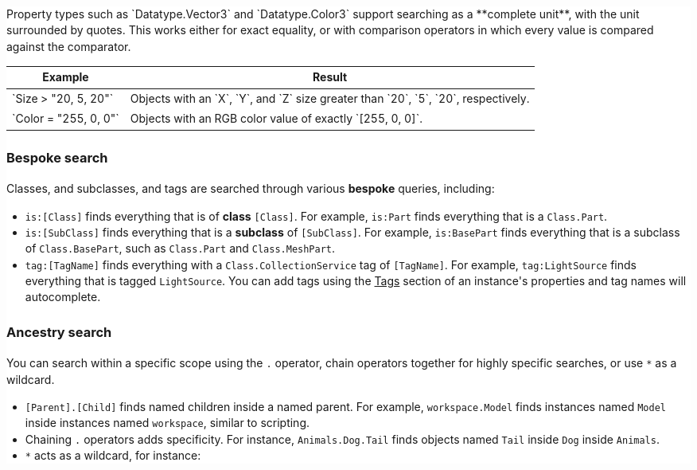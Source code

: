 </TabItem>
<TabItem label="Complete Units">
Property types such as `Datatype.Vector3` and `Datatype.Color3` support searching as a **complete unit**, with the unit surrounded by quotes. This works either for exact equality, or with comparison operators in which every value is compared against the comparator.
<table>
<thead>
<tr>
	<th>Example</th>
	<th>Result</th>
</tr>
</thead>
<tbody>
<tr>
	<td>`Size > "20, 5, 20"`</td>
	<td>Objects with an `X`, `Y`, and `Z` size greater than `20`,&nbsp;`5`,&nbsp;`20`, respectively.</td>
</tr>
<tr>
	<td>`Color = "255, 0, 0"`</td>
	<td>Objects with an RGB color value of exactly <Typography noWrap>`[255, 0, 0]`</Typography>.</td>
</tr>
</tbody>
</table>

</TabItem>
</Tabs>

### Bespoke search

Classes, and subclasses, and tags are searched through various **bespoke** queries, including:

- `is:[Class]` finds everything that is of **class** `[Class]`. For example, `is:Part` finds everything that is a `Class.Part`.
- `is:[SubClass]` finds everything that is a **subclass** of `[SubClass]`. For example, `is:BasePart` finds everything that is a subclass of `Class.BasePart`, such as `Class.Part` and `Class.MeshPart`.
- `tag:[TagName]` finds everything with a `Class.CollectionService` tag of `[TagName]`. For example, `tag:LightSource` finds everything that is tagged `LightSource`. You can add tags using the [Tags](../studio/properties.md#instance-tags) section of an instance's properties and tag names will autocomplete.

### Ancestry search

You can search within a specific scope using the `.` operator, chain operators together for highly specific searches, or use `*` as a wildcard.

- `[Parent].[Child]` finds named children inside a named parent. For example, `workspace.Model` finds instances named `Model` inside instances named `workspace`, similar to scripting.
- Chaining `.` operators adds specificity. For instance, `Animals.Dog.Tail` finds objects named `Tail` inside `Dog` inside `Animals`.
- `*` acts as a wildcard, for instance:
